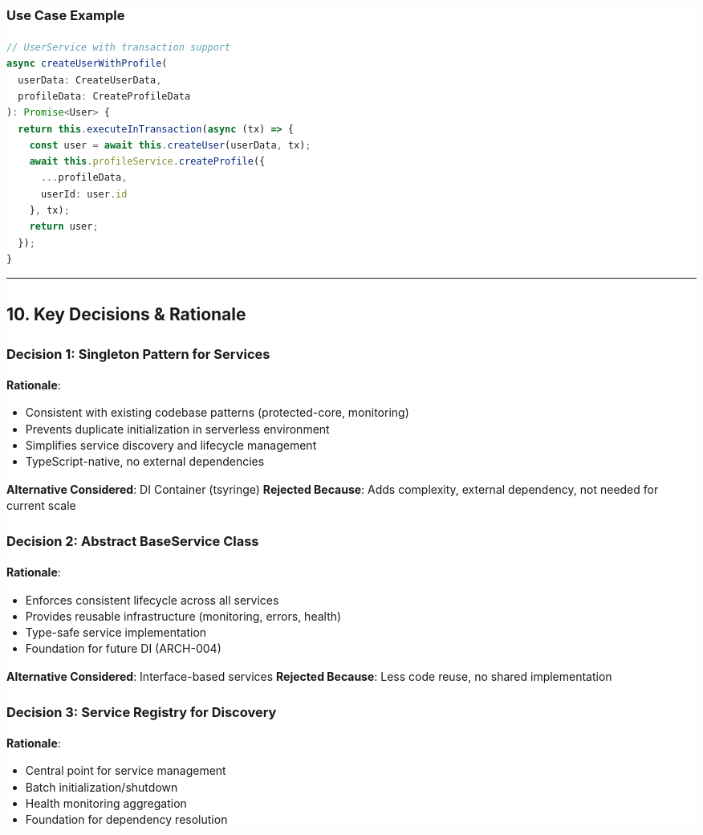### Use Case Example

```typescript
// UserService with transaction support
async createUserWithProfile(
  userData: CreateUserData,
  profileData: CreateProfileData
): Promise<User> {
  return this.executeInTransaction(async (tx) => {
    const user = await this.createUser(userData, tx);
    await this.profileService.createProfile({
      ...profileData,
      userId: user.id
    }, tx);
    return user;
  });
}
```

---

## 10. Key Decisions & Rationale

### Decision 1: Singleton Pattern for Services

**Rationale**:
- Consistent with existing codebase patterns (protected-core, monitoring)
- Prevents duplicate initialization in serverless environment
- Simplifies service discovery and lifecycle management
- TypeScript-native, no external dependencies

**Alternative Considered**: DI Container (tsyringe)
**Rejected Because**: Adds complexity, external dependency, not needed for current scale

### Decision 2: Abstract BaseService Class

**Rationale**:
- Enforces consistent lifecycle across all services
- Provides reusable infrastructure (monitoring, errors, health)
- Type-safe service implementation
- Foundation for future DI (ARCH-004)

**Alternative Considered**: Interface-based services
**Rejected Because**: Less code reuse, no shared implementation

### Decision 3: Service Registry for Discovery

**Rationale**:
- Central point for service management
- Batch initialization/shutdown
- Health monitoring aggregation
- Foundation for dependency resolution
